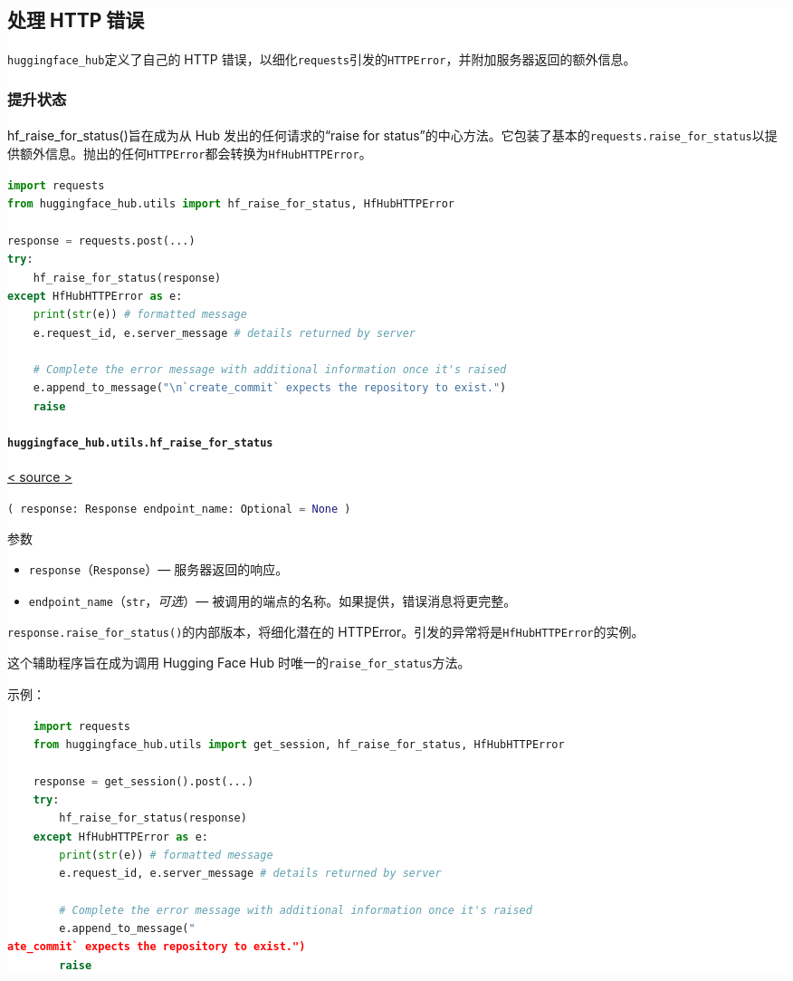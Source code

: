 ## 处理 HTTP 错误

`huggingface_hub`定义了自己的 HTTP 错误，以细化`requests`引发的`HTTPError`，并附加服务器返回的额外信息。

### 提升状态

hf_raise_for_status()旨在成为从 Hub 发出的任何请求的“raise for status”的中心方法。它包装了基本的`requests.raise_for_status`以提供额外信息。抛出的任何`HTTPError`都会转换为`HfHubHTTPError`。

```py
import requests
from huggingface_hub.utils import hf_raise_for_status, HfHubHTTPError

response = requests.post(...)
try:
    hf_raise_for_status(response)
except HfHubHTTPError as e:
    print(str(e)) # formatted message
    e.request_id, e.server_message # details returned by server

    # Complete the error message with additional information once it's raised
    e.append_to_message("\n`create_commit` expects the repository to exist.")
    raise
```

#### `huggingface_hub.utils.hf_raise_for_status`

[< source >](https://github.com/huggingface/huggingface_hub/blob/v0.20.3/src/huggingface_hub/utils/_errors.py#L230)

```py
( response: Response endpoint_name: Optional = None )
```

参数

+   `response`（`Response`）— 服务器返回的响应。

+   `endpoint_name`（`str`，*可选*）— 被调用的端点的名称。如果提供，错误消息将更完整。

`response.raise_for_status()`的内部版本，将细化潜在的 HTTPError。引发的异常将是`HfHubHTTPError`的实例。

这个辅助程序旨在成为调用 Hugging Face Hub 时唯一的`raise_for_status`方法。

示例：

```py
    import requests
    from huggingface_hub.utils import get_session, hf_raise_for_status, HfHubHTTPError

    response = get_session().post(...)
    try:
        hf_raise_for_status(response)
    except HfHubHTTPError as e:
        print(str(e)) # formatted message
        e.request_id, e.server_message # details returned by server

        # Complete the error message with additional information once it's raised
        e.append_to_message("
ate_commit` expects the repository to exist.")
        raise
```
